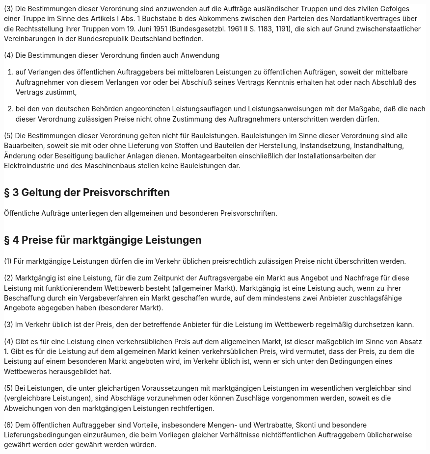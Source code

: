 (3) Die Bestimmungen dieser Verordnung sind anzuwenden auf die Aufträge ausländischer Truppen und des zivilen Gefolges einer Truppe im Sinne des Artikels I Abs. 1 Buchstabe b des Abkommens zwischen den Parteien des Nordatlantikvertrages über die Rechtsstellung ihrer Truppen vom 19. Juni 1951 (Bundesgesetzbl. 1961 II S. 1183, 1191), die sich auf Grund zwischenstaatlicher Vereinbarungen in der Bundesrepublik Deutschland befinden.

(4) Die Bestimmungen dieser Verordnung finden auch Anwendung

1.  auf Verlangen des öffentlichen Auftraggebers bei mittelbaren Leistungen zu öffentlichen Aufträgen, soweit der mittelbare Auftragnehmer von diesem Verlangen vor oder bei Abschluß seines Vertrags Kenntnis erhalten hat oder nach Abschluß des Vertrags zustimmt,


2.  bei den von deutschen Behörden angeordneten Leistungsauflagen und Leistungsanweisungen mit der Maßgabe, daß die nach dieser Verordnung zulässigen Preise nicht ohne Zustimmung des Auftragnehmers unterschritten werden dürfen.




(5) Die Bestimmungen dieser Verordnung gelten nicht für Bauleistungen. Bauleistungen im Sinne dieser Verordnung sind alle Bauarbeiten, soweit sie mit oder ohne Lieferung von Stoffen und Bauteilen der Herstellung, Instandsetzung, Instandhaltung, Änderung oder Beseitigung baulicher Anlagen dienen. Montagearbeiten einschließlich der Installationsarbeiten der Elektroindustrie und des Maschinenbaus stellen keine Bauleistungen dar.


## § 3 Geltung der Preisvorschriften

Öffentliche Aufträge unterliegen den allgemeinen und besonderen Preisvorschriften.


## § 4 Preise für marktgängige Leistungen

(1) Für marktgängige Leistungen dürfen die im Verkehr üblichen preisrechtlich zulässigen Preise nicht überschritten werden.

(2) Marktgängig ist eine Leistung, für die zum Zeitpunkt der Auftragsvergabe ein Markt aus Angebot und Nachfrage für diese Leistung mit funktionierendem Wettbewerb besteht (allgemeiner Markt). Marktgängig ist eine Leistung auch, wenn zu ihrer Beschaffung durch ein Vergabeverfahren ein Markt geschaffen wurde, auf dem mindestens zwei Anbieter zuschlagsfähige Angebote abgegeben haben (besonderer Markt).

(3) Im Verkehr üblich ist der Preis, den der betreffende Anbieter für die Leistung im Wettbewerb regelmäßig durchsetzen kann.

(4) Gibt es für eine Leistung einen verkehrsüblichen Preis auf dem allgemeinen Markt, ist dieser maßgeblich im Sinne von Absatz 1. Gibt es für die Leistung auf dem allgemeinen Markt keinen verkehrsüblichen Preis, wird vermutet, dass der Preis, zu dem die Leistung auf einem besonderen Markt angeboten wird, im Verkehr üblich ist, wenn er sich unter den Bedingungen eines Wettbewerbs herausgebildet hat.

(5) Bei Leistungen, die unter gleichartigen Voraussetzungen mit marktgängigen Leistungen im wesentlichen vergleichbar sind (vergleichbare Leistungen), sind Abschläge vorzunehmen oder können Zuschläge vorgenommen werden, soweit es die Abweichungen von den marktgängigen Leistungen rechtfertigen.

(6) Dem öffentlichen Auftraggeber sind Vorteile, insbesondere Mengen- und Wertrabatte, Skonti und besondere Lieferungsbedingungen einzuräumen, die beim Vorliegen gleicher Verhältnisse nichtöffentlichen Auftraggebern üblicherweise gewährt werden oder gewährt werden würden.
